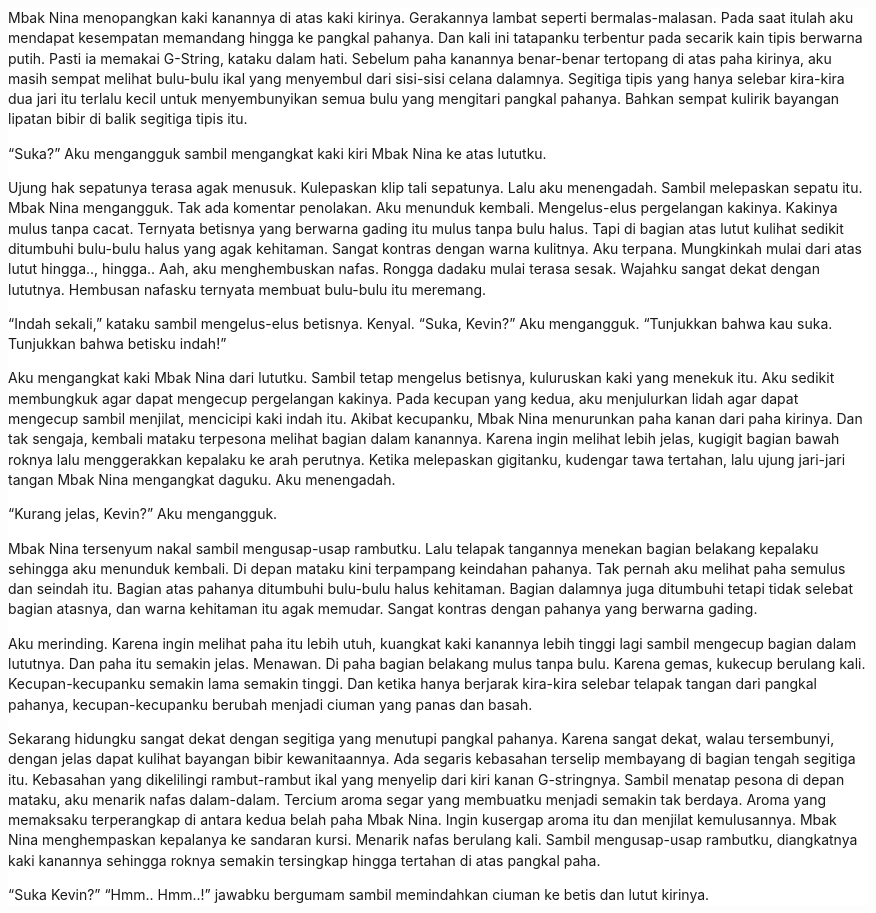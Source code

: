 Mbak Nina menopangkan kaki kanannya di atas kaki kirinya. Gerakannya lambat seperti bermalas-malasan. Pada saat itulah aku mendapat kesempatan memandang hingga ke pangkal pahanya. Dan kali ini tatapanku terbentur pada secarik kain tipis berwarna putih. Pasti ia memakai G-String, kataku dalam hati. Sebelum paha kanannya benar-benar tertopang di atas paha kirinya, aku masih sempat melihat bulu-bulu ikal yang menyembul dari sisi-sisi celana dalamnya. Segitiga tipis yang hanya selebar kira-kira dua jari itu terlalu kecil untuk menyembunyikan semua bulu yang mengitari pangkal pahanya. Bahkan sempat kulirik bayangan lipatan bibir di balik segitiga tipis itu.

&#8220;Suka?&#8221; Aku mengangguk sambil mengangkat kaki kiri Mbak Nina ke atas lututku.

Ujung hak sepatunya terasa agak menusuk. Kulepaskan klip tali sepatunya. Lalu aku menengadah. Sambil melepaskan sepatu itu. Mbak Nina mengangguk. Tak ada komentar penolakan. Aku menunduk kembali. Mengelus-elus pergelangan kakinya. Kakinya mulus tanpa cacat. Ternyata betisnya yang berwarna gading itu mulus tanpa bulu halus. Tapi di bagian atas lutut kulihat sedikit ditumbuhi bulu-bulu halus yang agak kehitaman. Sangat kontras dengan warna kulitnya. Aku terpana. Mungkinkah mulai dari atas lutut hingga.., hingga.. Aah, aku menghembuskan nafas. Rongga dadaku mulai terasa sesak. Wajahku sangat dekat dengan lututnya. Hembusan nafasku ternyata membuat bulu-bulu itu meremang.

&#8220;Indah sekali,&#8221; kataku sambil mengelus-elus betisnya. Kenyal.
&#8220;Suka, Kevin?&#8221; Aku mengangguk.
&#8220;Tunjukkan bahwa kau suka. Tunjukkan bahwa betisku indah!&#8221;

Aku mengangkat kaki Mbak Nina dari lututku. Sambil tetap mengelus betisnya, kuluruskan kaki yang menekuk itu. Aku sedikit membungkuk agar dapat mengecup pergelangan kakinya. Pada kecupan yang kedua, aku menjulurkan lidah agar dapat mengecup sambil menjilat, mencicipi kaki indah itu. Akibat kecupanku, Mbak Nina menurunkan paha kanan dari paha kirinya. Dan tak sengaja, kembali mataku terpesona melihat bagian dalam kanannya. Karena ingin melihat lebih jelas, kugigit bagian bawah roknya lalu menggerakkan kepalaku ke arah perutnya. Ketika melepaskan gigitanku, kudengar tawa tertahan, lalu ujung jari-jari tangan Mbak Nina mengangkat daguku. Aku menengadah.

&#8220;Kurang jelas, Kevin?&#8221; Aku mengangguk.

Mbak Nina tersenyum nakal sambil mengusap-usap rambutku. Lalu telapak tangannya menekan bagian belakang kepalaku sehingga aku menunduk kembali. Di depan mataku kini terpampang keindahan pahanya. Tak pernah aku melihat paha semulus dan seindah itu. Bagian atas pahanya ditumbuhi bulu-bulu halus kehitaman. Bagian dalamnya juga ditumbuhi tetapi tidak selebat bagian atasnya, dan warna kehitaman itu agak memudar. Sangat kontras dengan pahanya yang berwarna gading.

Aku merinding. Karena ingin melihat paha itu lebih utuh, kuangkat kaki kanannya lebih tinggi lagi sambil mengecup bagian dalam lututnya. Dan paha itu semakin jelas. Menawan. Di paha bagian belakang mulus tanpa bulu. Karena gemas, kukecup berulang kali. Kecupan-kecupanku semakin lama semakin tinggi. Dan ketika hanya berjarak kira-kira selebar telapak tangan dari pangkal pahanya, kecupan-kecupanku berubah menjadi ciuman yang panas dan basah.

Sekarang hidungku sangat dekat dengan segitiga yang menutupi pangkal pahanya. Karena sangat dekat, walau tersembunyi, dengan jelas dapat kulihat bayangan bibir kewanitaannya. Ada segaris kebasahan terselip membayang di bagian tengah segitiga itu. Kebasahan yang dikelilingi rambut-rambut ikal yang menyelip dari kiri kanan G-stringnya. Sambil menatap pesona di depan mataku, aku menarik nafas dalam-dalam. Tercium aroma segar yang membuatku menjadi semakin tak berdaya. Aroma yang memaksaku terperangkap di antara kedua belah paha Mbak Nina. Ingin kusergap aroma itu dan menjilat kemulusannya.
Mbak Nina menghempaskan kepalanya ke sandaran kursi. Menarik nafas berulang kali. Sambil mengusap-usap rambutku, diangkatnya kaki kanannya sehingga roknya semakin tersingkap hingga tertahan di atas pangkal paha.

&#8220;Suka Kevin?&#8221;
&#8220;Hmm.. Hmm..!&#8221; jawabku bergumam sambil memindahkan ciuman ke betis dan lutut kirinya.
